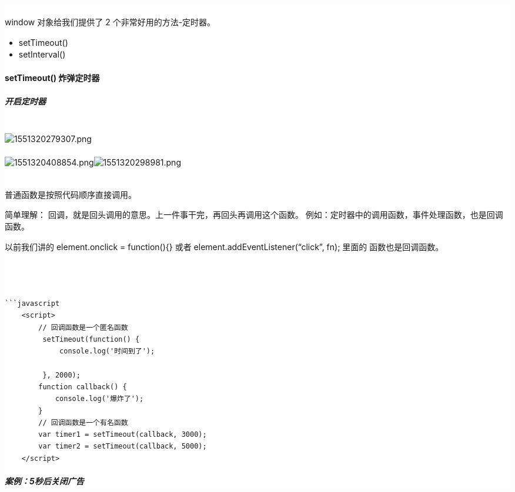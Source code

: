 <br />window 对象给我们提供了 2 个非常好用的方法-定时器。<br />

- setTimeout()
- setInterval()



<a name="ff31098a"></a>
#### setTimeout() 炸弹定时器


<a name="a680af8b"></a>
##### 开启定时器

<br />![1551320279307.png](https://cdn.nlark.com/yuque/0/2020/png/1483858/1600828317491-a0446c1e-3ae0-4de3-adb9-28ce41dc3a22.png#align=left&display=inline&height=50&margin=%5Bobject%20Object%5D&name=1551320279307.png&originHeight=50&originWidth=695&size=3377&status=done&style=none&width=695)<br />
<br />![1551320408854.png](https://cdn.nlark.com/yuque/0/2020/png/1483858/1600828338603-7bdba0b4-797b-4d43-b856-0f0a654480a5.png#align=left&display=inline&height=31&margin=%5Bobject%20Object%5D&name=1551320408854.png&originHeight=31&originWidth=687&size=4095&status=done&style=none&width=687)![1551320298981.png](https://cdn.nlark.com/yuque/0/2020/png/1483858/1600828330538-241d577c-4199-43af-9144-680b9274d9d4.png#align=left&display=inline&height=183&margin=%5Bobject%20Object%5D&name=1551320298981.png&originHeight=183&originWidth=667&size=16165&status=done&style=none&width=667)<br />
<br />

> ```
普通函数是按照代码顺序直接调用。

简单理解： 回调，就是回头调用的意思。上一件事干完，再回头再调用这个函数。
例如：定时器中的调用函数，事件处理函数，也是回调函数。

以前我们讲的   element.onclick = function(){}   或者  element.addEventListener(“click”, fn);   里面的 函数也是回调函数。
```



```javascript
    <script>
        // 回调函数是一个匿名函数
         setTimeout(function() {
             console.log('时间到了');

         }, 2000);
        function callback() {
            console.log('爆炸了');
        }
		// 回调函数是一个有名函数
        var timer1 = setTimeout(callback, 3000);
        var timer2 = setTimeout(callback, 5000);
    </script>
```


<a name="81120d81"></a>
##### 案例：5秒后关闭广告
